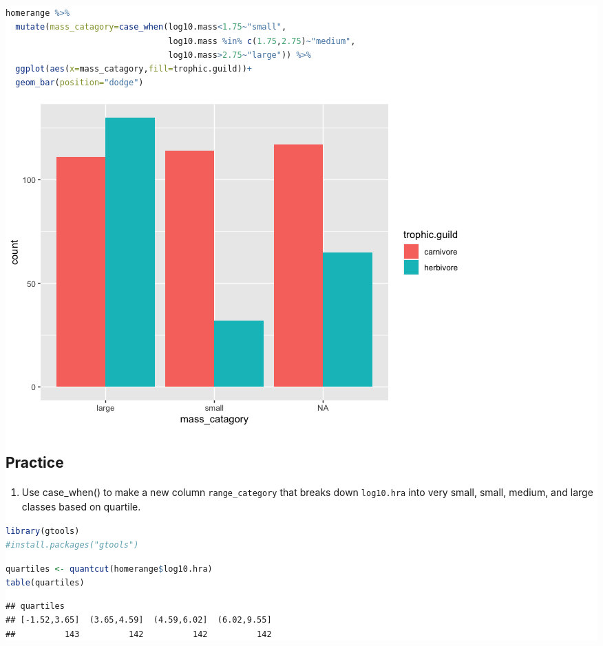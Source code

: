 ```r
homerange %>%
  mutate(mass_catagory=case_when(log10.mass<1.75~"small",
                                 log10.mass %in% c(1.75,2.75)~"medium",
                                 log10.mass>2.75~"large")) %>%
  ggplot(aes(x=mass_catagory,fill=trophic.guild))+
  geom_bar(position="dodge")
```

![](lab12_1_files/figure-html/unnamed-chunk-23-1.png)

## Practice
1. Use case_when() to make a new column `range_category` that breaks down `log10.hra` into very small, small, medium, and large classes based on quartile.

```r
library(gtools)
#install.packages("gtools")
```


```r
quartiles <- quantcut(homerange$log10.hra)
table(quartiles)
```

```
## quartiles
## [-1.52,3.65]  (3.65,4.59]  (4.59,6.02]  (6.02,9.55] 
##          143          142          142          142
```
